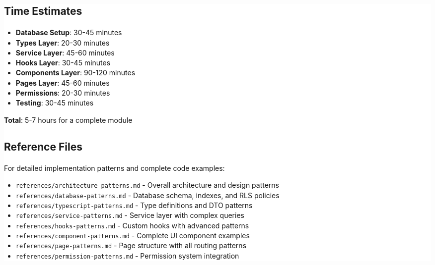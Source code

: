 ## Time Estimates

- **Database Setup**: 30-45 minutes
- **Types Layer**: 20-30 minutes
- **Service Layer**: 45-60 minutes
- **Hooks Layer**: 30-45 minutes
- **Components Layer**: 90-120 minutes
- **Pages Layer**: 45-60 minutes
- **Permissions**: 20-30 minutes
- **Testing**: 30-45 minutes

**Total**: 5-7 hours for a complete module

## Reference Files

For detailed implementation patterns and complete code examples:

- `references/architecture-patterns.md` - Overall architecture and design patterns
- `references/database-patterns.md` - Database schema, indexes, and RLS policies
- `references/typescript-patterns.md` - Type definitions and DTO patterns
- `references/service-patterns.md` - Service layer with complex queries
- `references/hooks-patterns.md` - Custom hooks with advanced patterns
- `references/component-patterns.md` - Complete UI component examples
- `references/page-patterns.md` - Page structure with all routing patterns
- `references/permission-patterns.md` - Permission system integration
